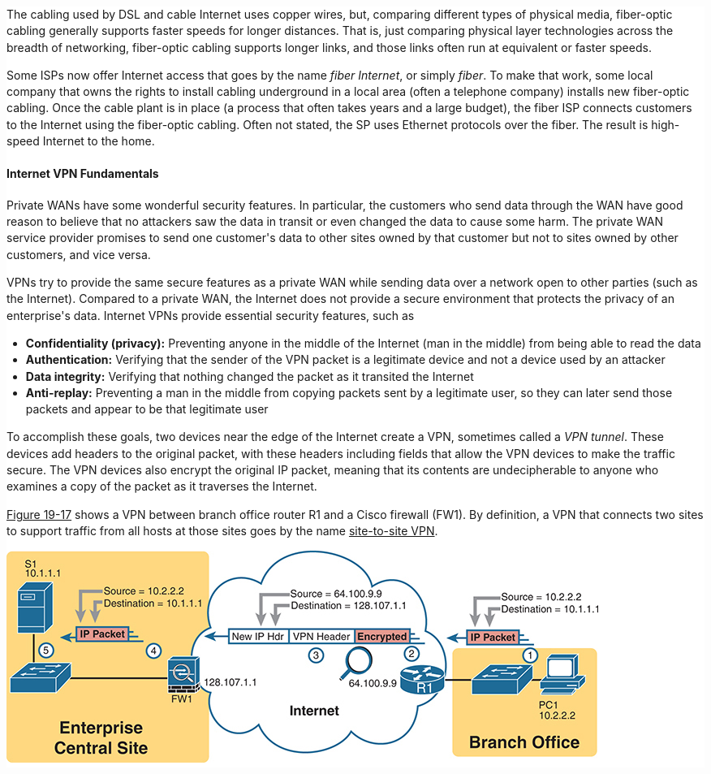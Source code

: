 The cabling used by DSL and cable Internet uses copper wires, but, comparing different types of physical media, fiber-optic cabling generally supports faster speeds for longer distances. That is, just comparing physical layer technologies across the breadth of networking, fiber-optic cabling supports longer links, and those links often run at equivalent or faster speeds.

Some ISPs now offer Internet access that goes by the name *fiber Internet*, or simply *fiber*. To make that work, some local company that owns the rights to install cabling underground in a local area (often a telephone company) installs new fiber-optic cabling. Once the cable plant is in place (a process that often takes years and a large budget), the fiber ISP connects customers to the Internet using the fiber-optic cabling. Often not stated, the SP uses Ethernet protocols over the fiber. The result is high-speed Internet to the home.

#### Internet VPN Fundamentals

Private WANs have some wonderful security features. In particular, the customers who send data through the WAN have good reason to believe that no attackers saw the data in transit or even changed the data to cause some harm. The private WAN service provider promises to send one customer's data to other sites owned by that customer but not to sites owned by other customers, and vice versa.

VPNs try to provide the same secure features as a private WAN while sending data over a network open to other parties (such as the Internet). Compared to a private WAN, the Internet does not provide a secure environment that protects the privacy of an enterprise's data. Internet VPNs provide essential security features, such as

* **Confidentiality (privacy):** Preventing anyone in the middle of the Internet (man in the middle) from being able to read the data
* **Authentication:** Verifying that the sender of the VPN packet is a legitimate device and not a device used by an attacker
* **Data integrity:** Verifying that nothing changed the packet as it transited the Internet
* **Anti-replay:** Preventing a man in the middle from copying packets sent by a legitimate user, so they can later send those packets and appear to be that legitimate user

To accomplish these goals, two devices near the edge of the Internet create a VPN, sometimes called a *VPN tunnel*. These devices add headers to the original packet, with these headers including fields that allow the VPN devices to make the traffic secure. The VPN devices also encrypt the original IP packet, meaning that its contents are undecipherable to anyone who examines a copy of the packet as it traverses the Internet.

[Figure 19-17](vol2_ch19.md#ch19fig17) shows a VPN between branch office router R1 and a Cisco firewall (FW1). By definition, a VPN that connects two sites to support traffic from all hosts at those sites goes by the name [site-to-site VPN](vol2_gloss.md#gloss_308).

![A diagram explains the concept of a Virtual Private Network (V P N) tunnel for a site-to-site intranet V P N.](images/vol2_19fig17.jpg)
